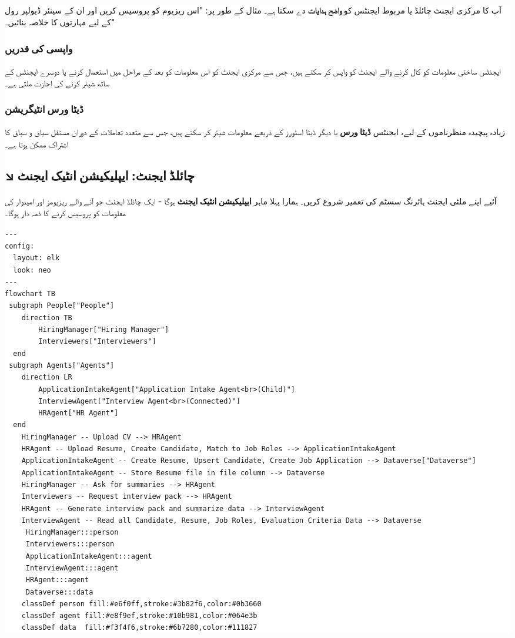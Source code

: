 آپ کا مرکزی ایجنٹ چائلڈ یا مربوط ایجنٹس کو **واضح ہدایات** دے سکتا ہے۔ مثال کے طور پر: "اس ریزیوم کو پروسیس کریں اور ان کے سینئر ڈیولپر رول کے لیے مہارتوں کا خلاصہ بنائیں۔"

### واپسی کی قدریں

ایجنٹس ساختی معلومات کو کال کرنے والے ایجنٹ کو واپس کر سکتے ہیں، جس سے مرکزی ایجنٹ کو اس معلومات کو بعد کے مراحل میں استعمال کرنے یا دوسرے ایجنٹس کے ساتھ شیئر کرنے کی اجازت ملتی ہے۔

### ڈیٹا ورس انٹیگریشن

زیادہ پیچیدہ منظرناموں کے لیے، ایجنٹس **ڈیٹا ورس** یا دیگر ڈیٹا اسٹورز کے ذریعے معلومات شیئر کر سکتے ہیں، جس سے متعدد تعاملات کے دوران مستقل سیاق و سباق کا اشتراک ممکن ہوتا ہے۔

## ↘️ چائلڈ ایجنٹ: ایپلیکیشن انٹیک ایجنٹ

آئیے اپنے ملٹی ایجنٹ ہائرنگ سسٹم کی تعمیر شروع کریں۔ ہمارا پہلا ماہر **ایپلیکیشن انٹیک ایجنٹ** ہوگا - ایک چائلڈ ایجنٹ جو آنے والے ریزیومز اور امیدوار کی معلومات کو پروسیس کرنے کا ذمہ دار ہوگا۔

```mermaid
---
config:
  layout: elk
  look: neo
---
flowchart TB
 subgraph People["People"]
    direction TB
        HiringManager["Hiring Manager"]
        Interviewers["Interviewers"]
  end
 subgraph Agents["Agents"]
    direction LR
        ApplicationIntakeAgent["Application Intake Agent<br>(Child)"]
        InterviewAgent["Interview Agent<br>(Connected)"]
        HRAgent["HR Agent"]
  end
    HiringManager -- Upload CV --> HRAgent
    HRAgent -- Upload Resume, Create Candidate, Match to Job Roles --> ApplicationIntakeAgent
    ApplicationIntakeAgent -- Create Resume, Upsert Candidate, Create Job Application --> Dataverse["Dataverse"]
    ApplicationIntakeAgent -- Store Resume file in file column --> Dataverse
    HiringManager -- Ask for summaries --> HRAgent
    Interviewers -- Request interview pack --> HRAgent
    HRAgent -- Generate interview pack and summarize data --> InterviewAgent
    InterviewAgent -- Read all Candidate, Resume, Job Roles, Evaluation Criteria Data --> Dataverse
     HiringManager:::person
     Interviewers:::person
     ApplicationIntakeAgent:::agent
     InterviewAgent:::agent
     HRAgent:::agent
     Dataverse:::data
    classDef person fill:#e6f0ff,stroke:#3b82f6,color:#0b3660
    classDef agent fill:#e8f9ef,stroke:#10b981,color:#064e3b
    classDef data  fill:#f3f4f6,stroke:#6b7280,color:#111827
```
